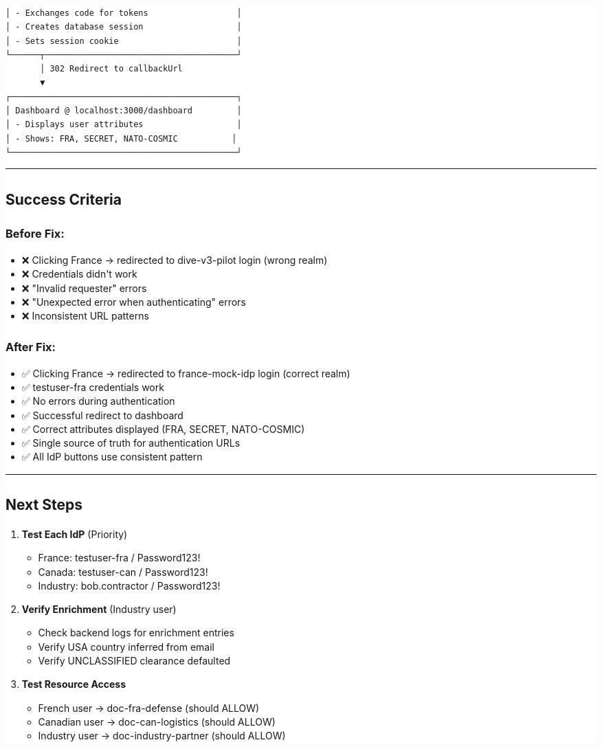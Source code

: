 ```
│ - Exchanges code for tokens                  │
│ - Creates database session                   │
│ - Sets session cookie                        │
└──────┬───────────────────────────────────────┘
       │ 302 Redirect to callbackUrl
       ▼
┌──────────────────────────────────────────────┐
│ Dashboard @ localhost:3000/dashboard         │
│ - Displays user attributes                   │
│ - Shows: FRA, SECRET, NATO-COSMIC           │
└──────────────────────────────────────────────┘
```

---

## Success Criteria

### Before Fix:
- ❌ Clicking France → redirected to dive-v3-pilot login (wrong realm)
- ❌ Credentials didn't work
- ❌ "Invalid requester" errors
- ❌ "Unexpected error when authenticating" errors
- ❌ Inconsistent URL patterns

### After Fix:
- ✅ Clicking France → redirected to france-mock-idp login (correct realm)
- ✅ testuser-fra credentials work
- ✅ No errors during authentication
- ✅ Successful redirect to dashboard
- ✅ Correct attributes displayed (FRA, SECRET, NATO-COSMIC)
- ✅ Single source of truth for authentication URLs
- ✅ All IdP buttons use consistent pattern

---

## Next Steps

1. **Test Each IdP** (Priority)
   - France: testuser-fra / Password123!
   - Canada: testuser-can / Password123!
   - Industry: bob.contractor / Password123!

2. **Verify Enrichment** (Industry user)
   - Check backend logs for enrichment entries
   - Verify USA country inferred from email
   - Verify UNCLASSIFIED clearance defaulted

3. **Test Resource Access**
   - French user → doc-fra-defense (should ALLOW)
   - Canadian user → doc-can-logistics (should ALLOW)
   - Industry user → doc-industry-partner (should ALLOW)
